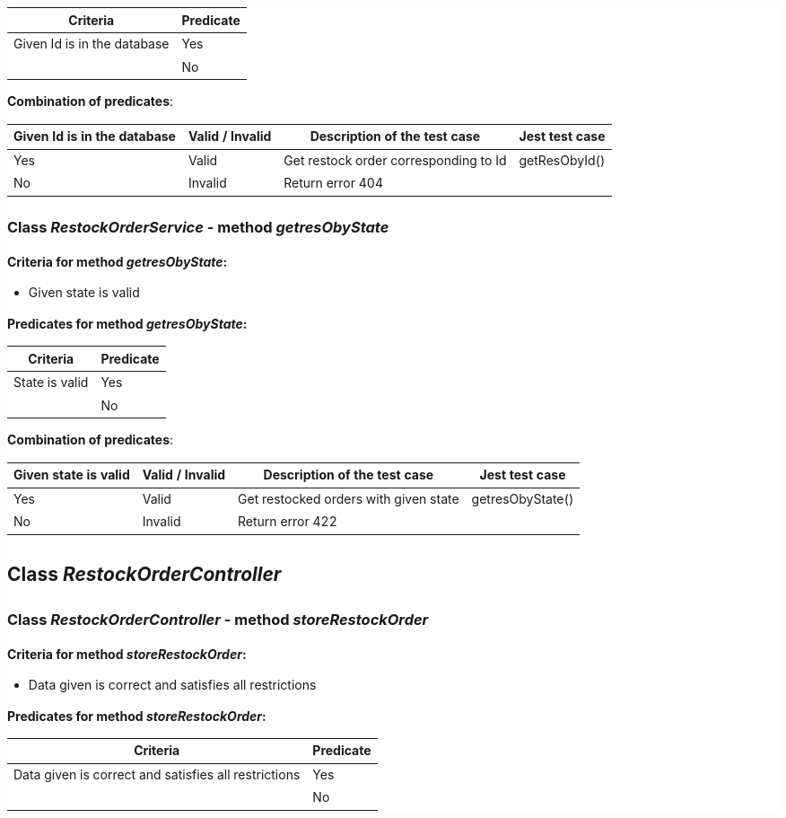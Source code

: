 | Criteria | Predicate |
| -------- | --------- |
| Given Id is in the database | Yes |
| | No |

**Combination of predicates**:

| Given Id is in the database | Valid / Invalid | Description of the test case | Jest test case |
|-------|-------|-------|-------|
| Yes | Valid | Get restock order corresponding to Id | getResObyId() |
| No | Invalid | Return error 404 |  |


### **Class *RestockOrderService* - method *getresObyState***

**Criteria for method *getresObyState*:**
 - Given state is valid

**Predicates for method *getresObyState*:**

| Criteria | Predicate |
| -------- | --------- |
| State is valid | Yes |
| | No |

**Combination of predicates**:

| Given state is valid | Valid / Invalid | Description of the test case | Jest test case |
|-------|-------|-------|-------|
| Yes | Valid | Get restocked orders with given state | getresObyState() |
| No | Invalid | Return error 422 |  |


## **Class *RestockOrderController***


### **Class *RestockOrderController* - method *storeRestockOrder***

**Criteria for method *storeRestockOrder*:**
 - Data given is correct and satisfies all restrictions

**Predicates for method *storeRestockOrder*:**

| Criteria | Predicate |
| -------- | --------- |
| Data given is correct and satisfies all restrictions | Yes |
| | No |
